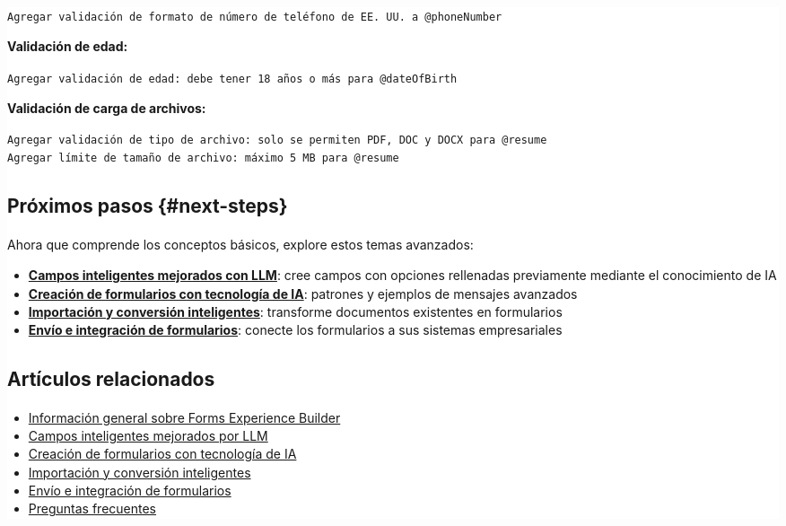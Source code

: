     Agregar validación de formato de número de teléfono de EE. UU. a @phoneNumber

**Validación de edad:**

    Agregar validación de edad: debe tener 18 años o más para @dateOfBirth

**Validación de carga de archivos:**

    Agregar validación de tipo de archivo: solo se permiten PDF, DOC y DOCX para @resume
    Agregar límite de tamaño de archivo: máximo 5 MB para @resume

## Próximos pasos {#next-steps}

Ahora que comprende los conceptos básicos, explore estos temas avanzados:

* **[Campos inteligentes mejorados con LLM](forms-experience-builder-llm-smart-fields.md)**: cree campos con opciones rellenadas previamente mediante el conocimiento de IA
* **[Creación de formularios con tecnología de IA](forms-experience-builder-prompt-examples-library.md)**: patrones y ejemplos de mensajes avanzados
* **[Importación y conversión inteligentes](intelligent-import-conversion.md)**: transforme documentos existentes en formularios
* **[Envío e integración de formularios](form-submission-integration.md)**: conecte los formularios a sus sistemas empresariales


## Artículos relacionados

* [Información general sobre Forms Experience Builder](product-overview.md)
* [Campos inteligentes mejorados por LLM](forms-experience-builder-llm-smart-fields.md)
* [Creación de formularios con tecnología de IA](forms-experience-builder-prompt-examples-library.md)
* [Importación y conversión inteligentes](intelligent-import-conversion.md)
* [Envío e integración de formularios](form-submission-integration.md)
* [Preguntas frecuentes](forms-experience-builder-frequently-asked-questions.md)
